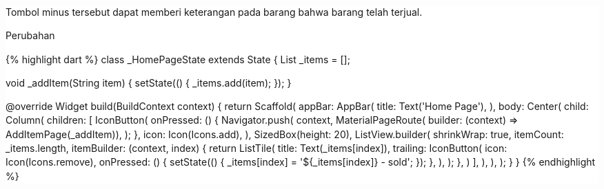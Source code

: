 Tombol minus tersebut dapat memberi keterangan pada barang bahwa barang telah terjual.

Perubahan

{% highlight dart %}
class _HomePageState extends State<HomePage> {
  List<String> _items = [];

  void _addItem(String item) {
    setState(() {
      _items.add(item);
    });
  }

  @override
  Widget build(BuildContext context) {
    return Scaffold(
      appBar: AppBar(
        title: Text('Home Page'),
      ),
      body: Center(
        child: Column(
          children: [
            IconButton(
              onPressed: () {
                Navigator.push(
                  context,
                  MaterialPageRoute(
                      builder: (context) => AddItemPage(_addItem)),
                );
              },
              icon: Icon(Icons.add),
            ),
            SizedBox(height: 20),
            ListView.builder(
              shrinkWrap: true,
              itemCount: _items.length,
              itemBuilder: (context, index) {
                return ListTile(
                  title: Text(_items[index]),
                  trailing: IconButton(
                    icon: Icon(Icons.remove),
                    onPressed: () {
                      setState(() {
                        _items[index] = '${_items[index]} - sold';
                      });
                    },
                  ),
                );
              },
            )
          ],
        ),
      ),
    );
  }
}
{% endhighlight %}
